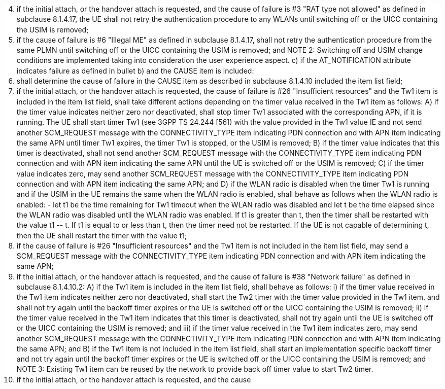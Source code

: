 4) if the initial attach, or the handover attach is requested, and the cause
of failure is #3 \"RAT type not allowed\" as defined in subclause 8.1.4.17,
the UE shall not retry the authentication procedure to any WLANs until
switching off or the UICC containing the USIM is removed;
5) if the cause of failure is #6 \"Illegal ME\" as defined in subclause
8.1.4.17, shall not retry the authentication procedure from the same PLMN
until switching off or the UICC containing the USIM is removed; and
NOTE 2: Switching off and USIM change conditions are implemented taking into
consideration the user experience aspect.
c) if the AT_NOTIFICATION attribute indicates failure as defined in bullet b)
and the CAUSE item is included:
1) shall determine the cause of failure in the CAUSE item as described in
subclause 8.1.4.10 included the item list field;
2) if the initial attach, or the handover attach is requested, the cause of
failure is #26 \"Insufficient resources\" and the Tw1 item is included in the
item list field, shall take different actions depending on the timer value
received in the Tw1 item as follows:
A) if the timer value indicates neither zero nor deactivated, shall stop timer
Tw1 associated with the corresponding APN, if it is running. The UE shall
start timer Tw1 (see 3GPP TS 24.244 [56]) with the value provided in the Tw1
value IE and not send another SCM_REQUEST message with the CONNECTIVITY_TYPE
item indicating PDN connection and with APN item indicating the same APN until
timer Tw1 expires, the timer Tw1 is stopped, or the USIM is removed;
B) if the timer value indicates that this timer is deactivated, shall not send
another SCM_REQUEST message with the CONNECTIVITY_TYPE item indicating PDN
connection and with APN item indicating the same APN until the UE is switched
off or the USIM is removed;
C) if the timer value indicates zero, may send another SCM_REQUEST message
with the CONNECTIVITY_TYPE item indicating PDN connection and with APN item
indicating the same APN; and
D) if the WLAN radio is disabled when the timer Tw1 is running and if the USIM
in the UE remains the same when the WLAN radio is enabled, shall behave as
follows when the WLAN radio is enabled:
\- let t1 be the time remaining for Tw1 timeout when the WLAN radio was
disabled and let t be the time elapsed since the WLAN radio was disabled until
the WLAN radio was enabled. If t1 is greater than t, then the timer shall be
restarted with the value t1 -- t. If t1 is equal to or less than t, then the
timer need not be restarted. If the UE is not capable of determining t, then
the UE shall restart the timer with the value t1;
3) if the cause of failure is #26 \"Insufficient resources\" and the Tw1 item
is not included in the item list field, may send a SCM_REQUEST message with
the CONNECTIVITY_TYPE item indicating PDN connection and with APN item
indicating the same APN;
4) if the initial attach, or the handover attach is requested, and the cause
of failure is #38 \"Network failure\" as defined in subclause 8.1.4.10.2:
A) if the Tw1 item is included in the item list field, shall behave as
follows:
i) if the timer value received in the Tw1 item indicates neither zero nor
deactivated, shall start the Tw2 timer with the timer value provided in the
Tw1 item, and shall not try again until the backoff timer expires or the UE is
switched off or the UICC containing the USIM is removed;
ii) if the timer value received in the Tw1 item indicates that this timer is
deactivated, shall not try again until the UE is switched off or the UICC
containing the USIM is removed; and
iii) if the timer value received in the Tw1 item indicates zero, may send
another SCM_REQUEST message with the CONNECTIVITY_TYPE item indicating PDN
connection and with APN item indicating the same APN; and
B) if the Tw1 item is not included in the item list field, shall start an
implementation specific backoff timer and not try again until the backoff
timer expires or the UE is switched off or the UICC containing the USIM is
removed; and
NOTE 3: Existing Tw1 item can be reused by the network to provide back off
timer value to start Tw2 timer.
5) if the initial attach, or the handover attach is requested, and the cause